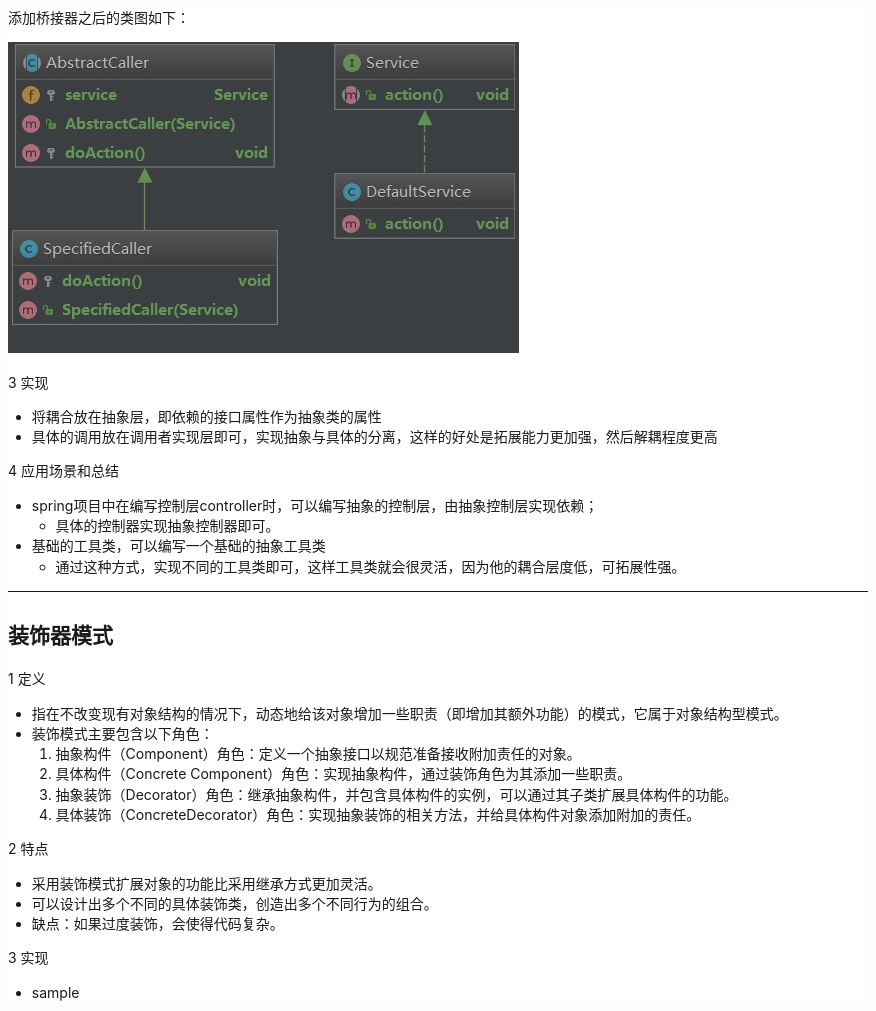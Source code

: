添加桥接器之后的类图如下：

![](./img/bridge.jpg)

3 实现

- 将耦合放在抽象层，即依赖的接口属性作为抽象类的属性
- 具体的调用放在调用者实现层即可，实现抽象与具体的分离，这样的好处是拓展能力更加强，然后解耦程度更高

4 应用场景和总结

- spring项目中在编写控制层controller时，可以编写抽象的控制层，由抽象控制层实现依赖；
  - 具体的控制器实现抽象控制器即可。
- 基础的工具类，可以编写一个基础的抽象工具类
  - 通过这种方式，实现不同的工具类即可，这样工具类就会很灵活，因为他的耦合层度低，可拓展性强。


----------------

## 装饰器模式

1 定义

- 指在不改变现有对象结构的情况下，动态地给该对象增加一些职责（即增加其额外功能）的模式，它属于对象结构型模式。
- 装饰模式主要包含以下角色：
  1. 抽象构件（Component）角色：定义一个抽象接口以规范准备接收附加责任的对象。
  2. 具体构件（Concrete    Component）角色：实现抽象构件，通过装饰角色为其添加一些职责。
  3. 抽象装饰（Decorator）角色：继承抽象构件，并包含具体构件的实例，可以通过其子类扩展具体构件的功能。
  4. 具体装饰（ConcreteDecorator）角色：实现抽象装饰的相关方法，并给具体构件对象添加附加的责任。

2 特点

- 采用装饰模式扩展对象的功能比采用继承方式更加灵活。
- 可以设计出多个不同的具体装饰类，创造出多个不同行为的组合。
- 缺点：如果过度装饰，会使得代码复杂。

3 实现

- sample
